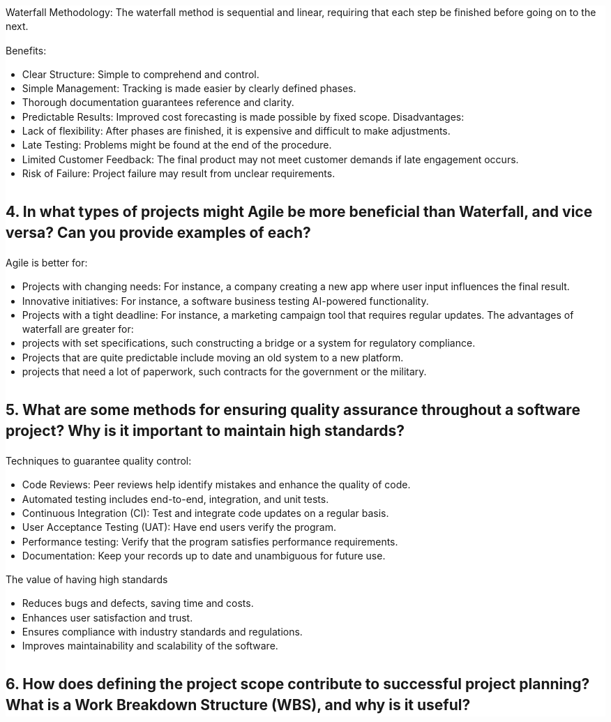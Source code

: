 Waterfall Methodology:
 The waterfall method is sequential and linear, requiring that each step be finished before going on to the next.

Benefits:
 - Clear Structure: Simple to comprehend and control.
 - Simple Management: Tracking is made easier by clearly defined phases.
 - Thorough documentation guarantees reference and clarity.
 - Predictable Results: Improved cost forecasting is made possible by fixed scope.
Disadvantages:
 - Lack of flexibility: After phases are finished, it is expensive and difficult to make adjustments.
 - Late Testing: Problems might be found at the end of the procedure.
 - Limited Customer Feedback: The final product may not meet customer demands if late engagement occurs.
 - Risk of Failure: Project failure may result from unclear requirements.

## 4. In what types of projects might Agile be more beneficial than Waterfall, and vice versa? Can you provide examples of each?

Agile is better for:
 - Projects with changing needs: For instance, a company creating a new app where user input influences the final result.
 - Innovative initiatives: For instance, a software business testing AI-powered functionality.
 - Projects with a tight deadline: For instance, a marketing campaign tool that requires regular updates.
The advantages of waterfall are greater for:
  - projects with set specifications, such constructing a bridge or a system for regulatory compliance.
 - Projects that are quite predictable include moving an old system to a new platform.
 - projects that need a lot of paperwork, such contracts for the government or the military.

## 5. What are some methods for ensuring quality assurance throughout a software project? Why is it important to maintain high standards?

Techniques to guarantee quality control:
 - Code Reviews: Peer reviews help identify mistakes and enhance the quality of code.
  - Automated testing includes end-to-end, integration, and unit tests.
 - Continuous Integration (CI): Test and integrate code updates on a regular basis.
 - User Acceptance Testing (UAT): Have end users verify the program.
 - Performance testing: Verify that the program satisfies performance requirements.
 - Documentation: Keep your records up to date and unambiguous for future use.

The value of having high standards
 - Reduces bugs and defects, saving time and costs.
 - Enhances user satisfaction and trust.
 - Ensures compliance with industry standards and regulations.
 - Improves maintainability and scalability of the software.

## 6. How does defining the project scope contribute to successful project planning? What is a Work Breakdown Structure (WBS), and why is it useful?
